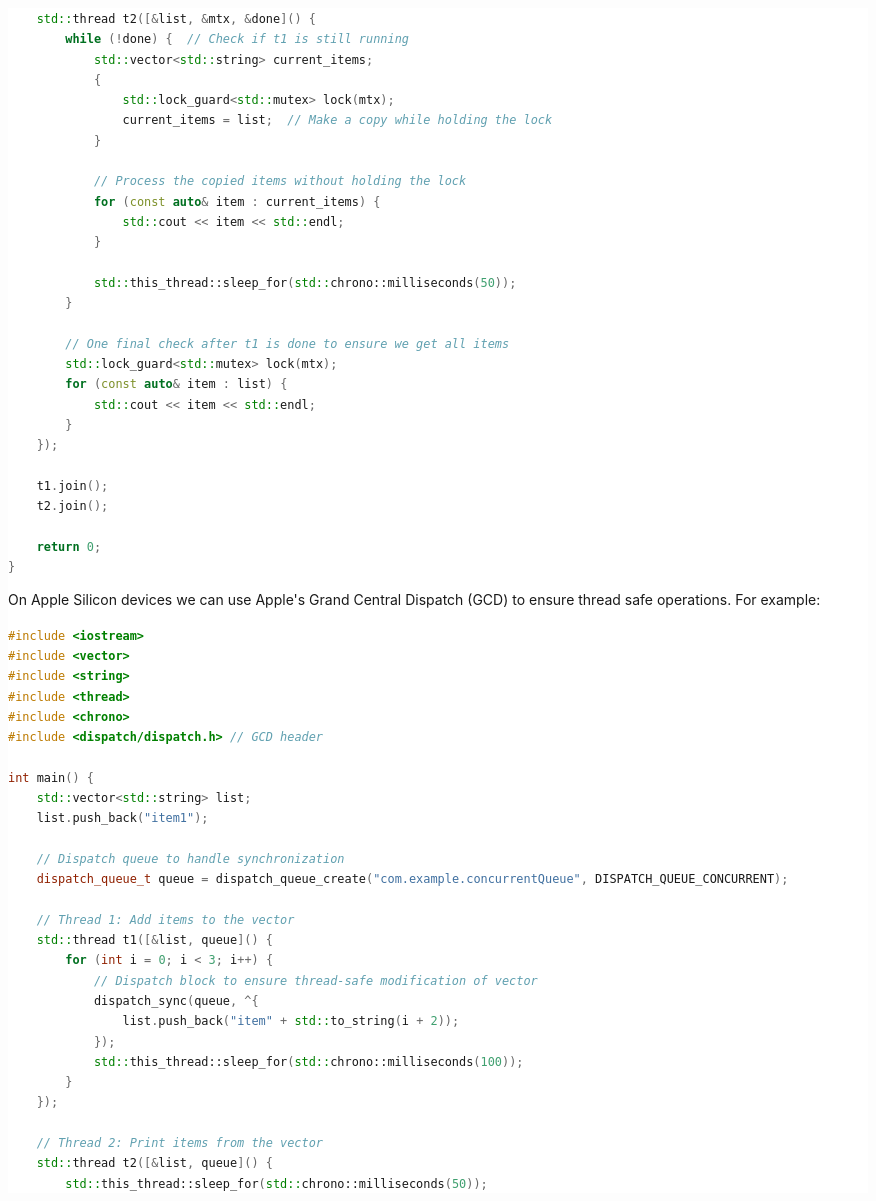 ```cpp
    std::thread t2([&list, &mtx, &done]() {
        while (!done) {  // Check if t1 is still running
            std::vector<std::string> current_items;
            {
                std::lock_guard<std::mutex> lock(mtx);
                current_items = list;  // Make a copy while holding the lock
            }
            
            // Process the copied items without holding the lock
            for (const auto& item : current_items) {
                std::cout << item << std::endl;
            }
            
            std::this_thread::sleep_for(std::chrono::milliseconds(50));
        }
        
        // One final check after t1 is done to ensure we get all items
        std::lock_guard<std::mutex> lock(mtx);
        for (const auto& item : list) {
            std::cout << item << std::endl;
        }
    });

    t1.join();
    t2.join();

    return 0;
}
```

On Apple Silicon devices we can use Apple's Grand Central Dispatch (GCD) to ensure thread safe operations.
For example: 

```cpp
#include <iostream>
#include <vector>
#include <string>
#include <thread>
#include <chrono>
#include <dispatch/dispatch.h> // GCD header

int main() {
    std::vector<std::string> list;
    list.push_back("item1");

    // Dispatch queue to handle synchronization
    dispatch_queue_t queue = dispatch_queue_create("com.example.concurrentQueue", DISPATCH_QUEUE_CONCURRENT);

    // Thread 1: Add items to the vector
    std::thread t1([&list, queue]() {
        for (int i = 0; i < 3; i++) {
            // Dispatch block to ensure thread-safe modification of vector
            dispatch_sync(queue, ^{
                list.push_back("item" + std::to_string(i + 2));
            });
            std::this_thread::sleep_for(std::chrono::milliseconds(100));
        }
    });

    // Thread 2: Print items from the vector
    std::thread t2([&list, queue]() {
        std::this_thread::sleep_for(std::chrono::milliseconds(50));
```